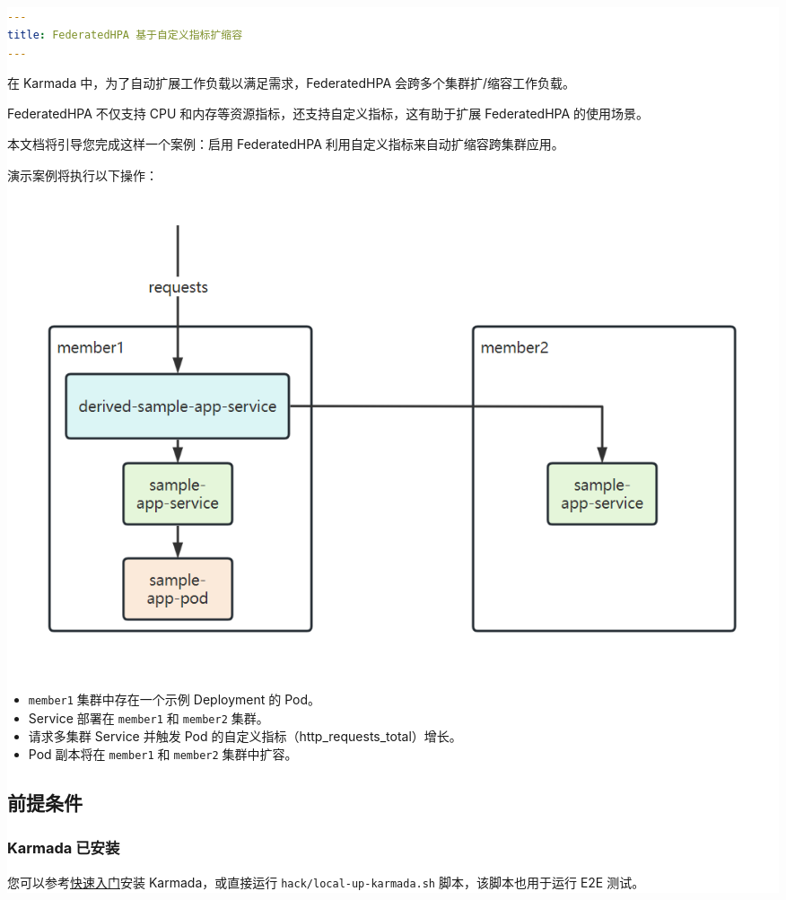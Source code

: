 ```yaml
---
title: FederatedHPA 基于自定义指标扩缩容
---
```

在 Karmada 中，为了自动扩展工作负载以满足需求，FederatedHPA 会跨多个集群扩/缩容工作负载。

FederatedHPA 不仅支持 CPU 和内存等资源指标，还支持自定义指标，这有助于扩展 FederatedHPA 的使用场景。

本文档将引导您完成这样一个案例：启用 FederatedHPA 利用自定义指标来自动扩缩容跨集群应用。

演示案例将执行以下操作：

![federatedhpa-custom-metrics-demo](../resources/tutorials/custom_metrics.png)

* `member1` 集群中存在一个示例 Deployment 的 Pod。
* Service 部署在 `member1` 和 `member2` 集群。
* 请求多集群 Service 并触发 Pod 的自定义指标（http_requests_total）增长。
* Pod 副本将在 `member1` 和 `member2` 集群中扩容。

## 前提条件

### Karmada 已安装

您可以参考[快速入门](https://github.com/karmada-io/karmada#quick-start)安装 Karmada，或直接运行 `hack/local-up-karmada.sh` 脚本，该脚本也用于运行 E2E 测试。
